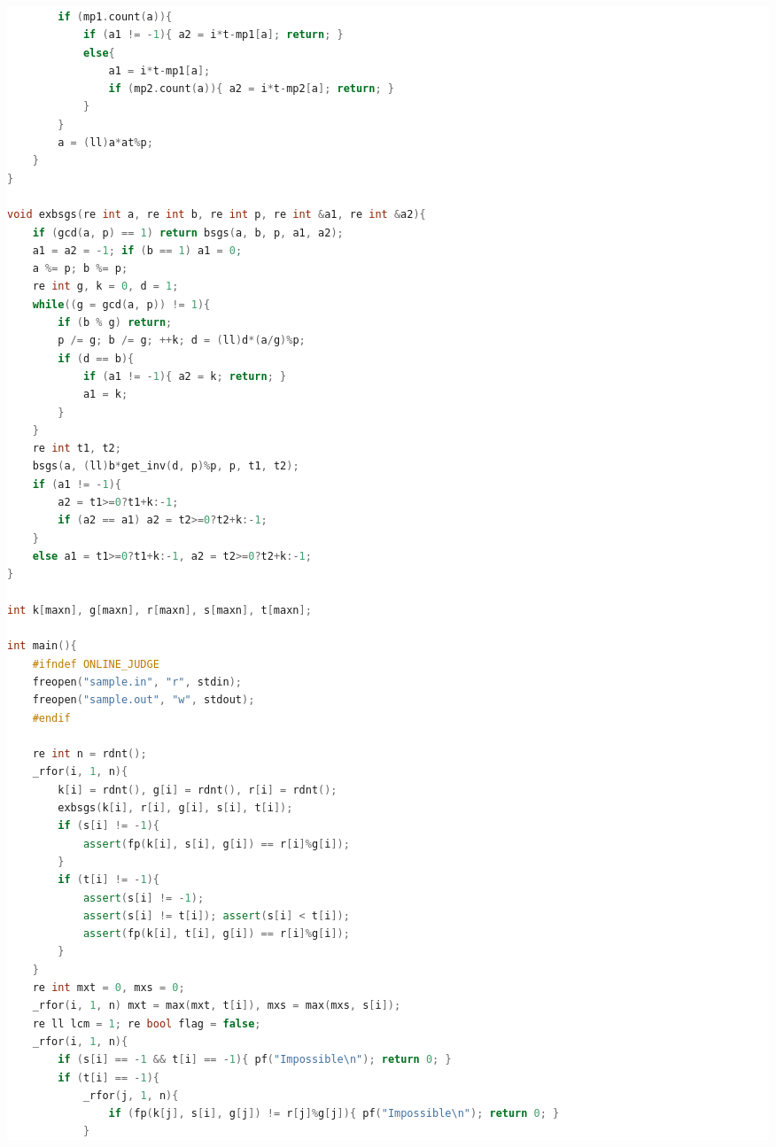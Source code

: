 ```cpp
		if (mp1.count(a)){
			if (a1 != -1){ a2 = i*t-mp1[a]; return; }
			else{
				a1 = i*t-mp1[a];
				if (mp2.count(a)){ a2 = i*t-mp2[a]; return; }
			}
		}
		a = (ll)a*at%p;
	}
}

void exbsgs(re int a, re int b, re int p, re int &a1, re int &a2){
	if (gcd(a, p) == 1) return bsgs(a, b, p, a1, a2);
	a1 = a2 = -1; if (b == 1) a1 = 0;
	a %= p; b %= p;
	re int g, k = 0, d = 1;
	while((g = gcd(a, p)) != 1){
		if (b % g) return;
		p /= g; b /= g; ++k; d = (ll)d*(a/g)%p;
		if (d == b){
			if (a1 != -1){ a2 = k; return; }
			a1 = k;
		}
	}
	re int t1, t2;
	bsgs(a, (ll)b*get_inv(d, p)%p, p, t1, t2);
	if (a1 != -1){
		a2 = t1>=0?t1+k:-1;
		if (a2 == a1) a2 = t2>=0?t2+k:-1;
	}
	else a1 = t1>=0?t1+k:-1, a2 = t2>=0?t2+k:-1;
}

int k[maxn], g[maxn], r[maxn], s[maxn], t[maxn];

int main(){
	#ifndef ONLINE_JUDGE
	freopen("sample.in", "r", stdin);
	freopen("sample.out", "w", stdout);
	#endif
	
	re int n = rdnt();
	_rfor(i, 1, n){
		k[i] = rdnt(), g[i] = rdnt(), r[i] = rdnt();
		exbsgs(k[i], r[i], g[i], s[i], t[i]);
		if (s[i] != -1){
			assert(fp(k[i], s[i], g[i]) == r[i]%g[i]);
		}
		if (t[i] != -1){
			assert(s[i] != -1);
			assert(s[i] != t[i]); assert(s[i] < t[i]);
			assert(fp(k[i], t[i], g[i]) == r[i]%g[i]);
		}
	}
	re int mxt = 0, mxs = 0;
	_rfor(i, 1, n) mxt = max(mxt, t[i]), mxs = max(mxs, s[i]);
	re ll lcm = 1; re bool flag = false;
	_rfor(i, 1, n){
		if (s[i] == -1 && t[i] == -1){ pf("Impossible\n"); return 0; }
		if (t[i] == -1){
			_rfor(j, 1, n){
				if (fp(k[j], s[i], g[j]) != r[j]%g[j]){ pf("Impossible\n"); return 0; }
			}
```